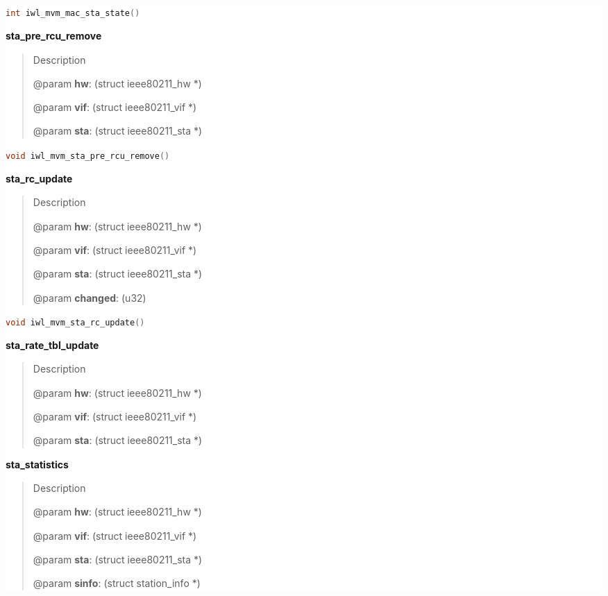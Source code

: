 ```C
int iwl_mvm_mac_sta_state()
```



**sta_pre_rcu_remove**

> Description
>
> @param **hw**: (struct ieee80211_hw \*)
>
> @param **vif**: (struct ieee80211_vif \*)
>
> @param **sta**: (struct ieee80211_sta \*)

```C
void iwl_mvm_sta_pre_rcu_remove()
```



**sta_rc_update**

> Description
>
> @param **hw**: (struct ieee80211_hw \*)
>
> @param **vif**: (struct ieee80211_vif \*)
>
> @param **sta**: (struct ieee80211_sta \*)
>
> @param **changed**: (u32)

```C
void iwl_mvm_sta_rc_update()
```



**sta_rate_tbl_update**

> Description
>
> @param **hw**: (struct ieee80211_hw \*)
>
> @param **vif**: (struct ieee80211_vif \*)
>
> @param **sta**: (struct ieee80211_sta \*)



**sta_statistics**

> Description
>
> @param **hw**: (struct ieee80211_hw \*)
>
> @param **vif**: (struct ieee80211_vif \*)
>
> @param **sta**: (struct ieee80211_sta \*)
>
> @param **sinfo**: (struct station_info \*)
